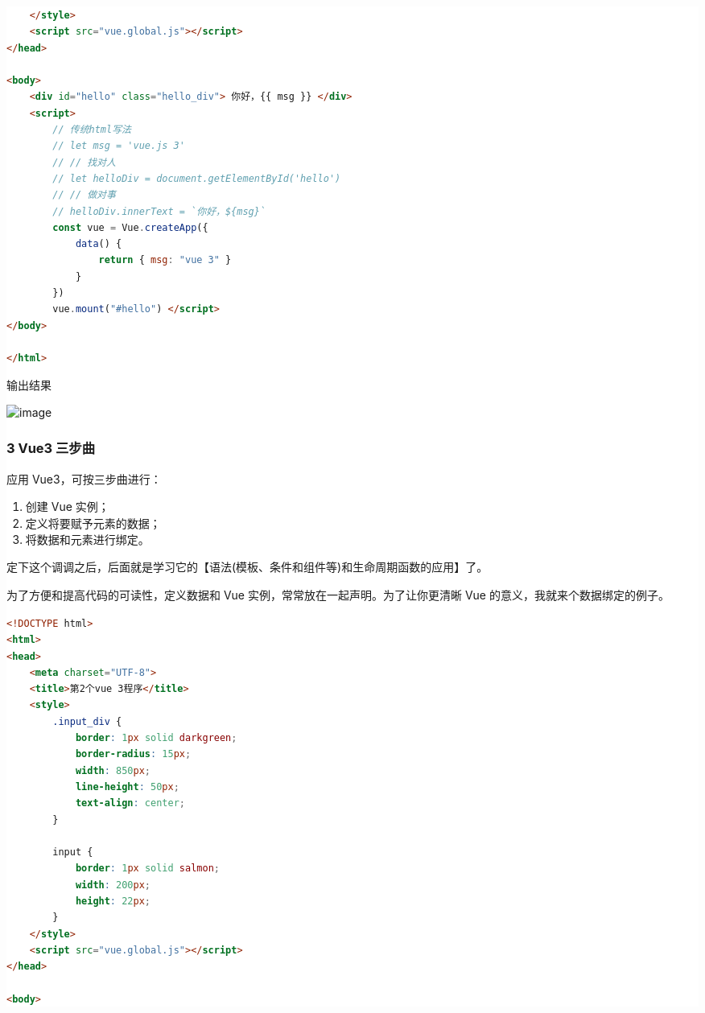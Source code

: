 ```html
    </style>
    <script src="vue.global.js"></script>
</head>

<body>
    <div id="hello" class="hello_div"> 你好，{{ msg }} </div>
    <script>
        // 传统html写法
        // let msg = 'vue.js 3'
        // // 找对人
        // let helloDiv = document.getElementById('hello')
        // // 做对事
        // helloDiv.innerText = `你好，${msg}`
        const vue = Vue.createApp({
            data() {
                return { msg: "vue 3" }
            }
        })
        vue.mount("#hello") </script>
</body>

</html>
```

输出结果

![image](https://cdn.jsdelivr.net/gh/cmty256/imgs-blog@main/microservice/image.667x6d3aunk0.webp)

### 3 Vue3 三步曲

应用 Vue3，可按三步曲进行：

1. 创建 Vue 实例；
2. 定义将要赋予元素的数据；
3. 将数据和元素进行绑定。

定下这个调调之后，后面就是学习它的【语法(模板、条件和组件等)和生命周期函数的应用】了。

为了方便和提高代码的可读性，定义数据和 Vue 实例，常常放在一起声明。为了让你更清晰 Vue 的意义，我就来个数据绑定的例子。

```html
<!DOCTYPE html>
<html>
<head>
    <meta charset="UTF-8">
    <title>第2个vue 3程序</title>
    <style>
        .input_div {
            border: 1px solid darkgreen;
            border-radius: 15px;
            width: 850px;
            line-height: 50px;
            text-align: center;
        }

        input {
            border: 1px solid salmon;
            width: 200px;
            height: 22px;
        }
    </style>
    <script src="vue.global.js"></script>
</head>

<body>
```